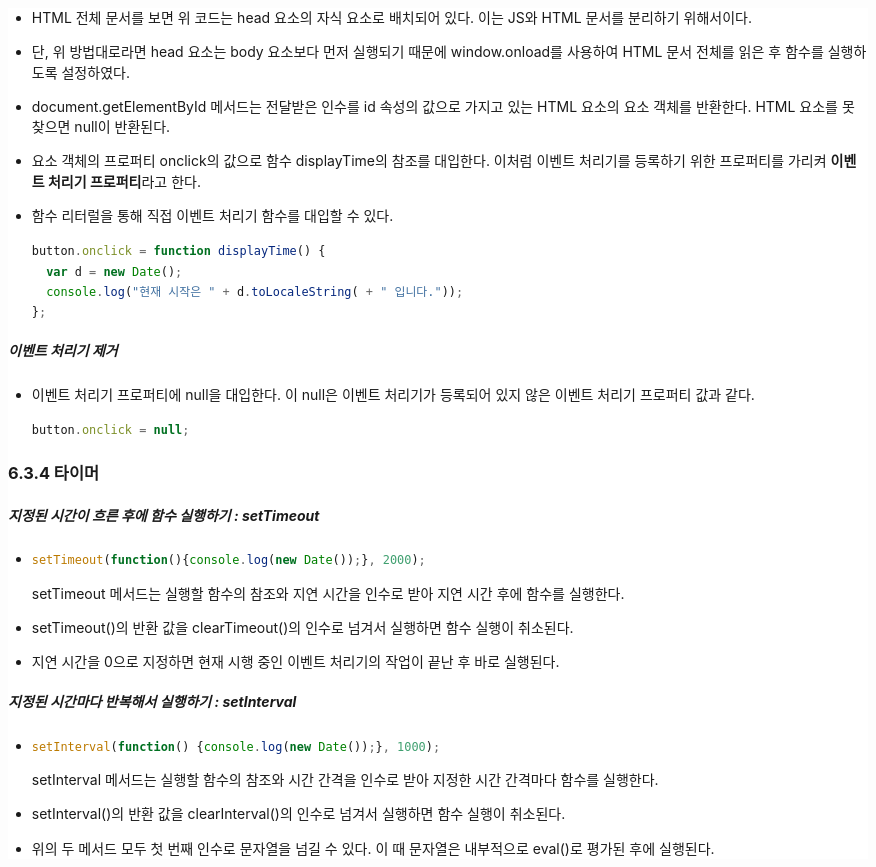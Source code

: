 - HTML 전체 문서를 보면 위 코드는 head 요소의 자식 요소로 배치되어 있다. 이는 JS와 HTML 문서를 분리하기 위해서이다.

- 단, 위 방법대로라면 head 요소는 body 요소보다 먼저 실행되기 때문에 window.onload를 사용하여 HTML 문서 전체를 읽은 후 함수를 실행하도록 설정하였다.

- document.getElementById 메서드는 전달받은 인수를 id 속성의 값으로 가지고 있는 HTML 요소의 요소 객체를 반환한다. HTML 요소를 못 찾으면 null이 반환된다.

- 요소 객체의 프로퍼티 onclick의 값으로 함수 displayTime의 참조를 대입한다. 이처럼 이벤트 처리기를 등록하기 위한 프로퍼티를 가리켜 **이벤트 처리기 프로퍼티**라고 한다.

- 함수 리터럴을 통해 직접 이벤트 처리기 함수를 대입할 수 있다.

  ```js
  button.onclick = function displayTime() {
  	var d = new Date();
  	console.log("현재 시작은 " + d.toLocaleString( + " 입니다."));
  };
  ```



##### 이벤트 처리기 제거

- 이벤트 처리기 프로퍼티에 null을 대입한다. 이 null은 이벤트 처리기가 등록되어 있지 않은 이벤트 처리기 프로퍼티 값과 같다.

  ```js
  button.onclick = null;
  ```



### 6.3.4 타이머

##### 지정된 시간이 흐른 후에 함수 실행하기 : setTimeout

- ```js
  setTimeout(function(){console.log(new Date());}, 2000);
  ```

  setTimeout 메서드는 실행할 함수의 참조와 지연 시간을 인수로 받아 지연 시간 후에 함수를 실행한다.

- setTimeout()의 반환 값을 clearTimeout()의 인수로 넘겨서 실행하면 함수 실행이 취소된다.

- 지연 시간을 0으로 지정하면 현재 시행 중인 이벤트 처리기의 작업이 끝난 후 바로 실행된다.



##### 지정된 시간마다 반복해서 실행하기 : setInterval

- ```js
  setInterval(function() {console.log(new Date());}, 1000);
  ```

  setInterval 메서드는 실행할 함수의 참조와 시간 간격을 인수로 받아 지정한 시간 간격마다 함수를 실행한다.

- setInterval()의 반환 값을 clearInterval()의 인수로 넘겨서 실행하면 함수 실행이 취소된다.

- 위의 두 메서드 모두 첫 번째 인수로 문자열을 넘길 수 있다. 이 때 문자열은 내부적으로 eval()로 평가된 후에 실행된다.
